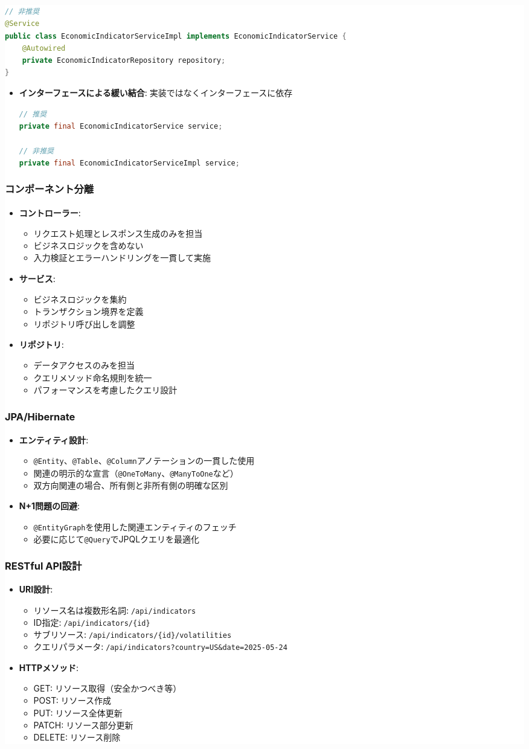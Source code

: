   ```java
  // 非推奨
  @Service
  public class EconomicIndicatorServiceImpl implements EconomicIndicatorService {
      @Autowired
      private EconomicIndicatorRepository repository;
  }
  ```

- **インターフェースによる緩い結合**: 実装ではなくインターフェースに依存
  ```java
  // 推奨
  private final EconomicIndicatorService service;
  
  // 非推奨
  private final EconomicIndicatorServiceImpl service;
  ```

### コンポーネント分離
- **コントローラー**:
  - リクエスト処理とレスポンス生成のみを担当
  - ビジネスロジックを含めない
  - 入力検証とエラーハンドリングを一貫して実施

- **サービス**:
  - ビジネスロジックを集約
  - トランザクション境界を定義
  - リポジトリ呼び出しを調整

- **リポジトリ**:
  - データアクセスのみを担当
  - クエリメソッド命名規則を統一
  - パフォーマンスを考慮したクエリ設計

### JPA/Hibernate
- **エンティティ設計**:
  - `@Entity`、`@Table`、`@Column`アノテーションの一貫した使用
  - 関連の明示的な宣言（`@OneToMany`、`@ManyToOne`など）
  - 双方向関連の場合、所有側と非所有側の明確な区別

- **N+1問題の回避**:
  - `@EntityGraph`を使用した関連エンティティのフェッチ
  - 必要に応じて`@Query`でJPQLクエリを最適化

### RESTful API設計
- **URI設計**:
  - リソース名は複数形名詞: `/api/indicators`
  - ID指定: `/api/indicators/{id}`
  - サブリソース: `/api/indicators/{id}/volatilities`
  - クエリパラメータ: `/api/indicators?country=US&date=2025-05-24`

- **HTTPメソッド**:
  - GET: リソース取得（安全かつべき等）
  - POST: リソース作成
  - PUT: リソース全体更新
  - PATCH: リソース部分更新
  - DELETE: リソース削除

